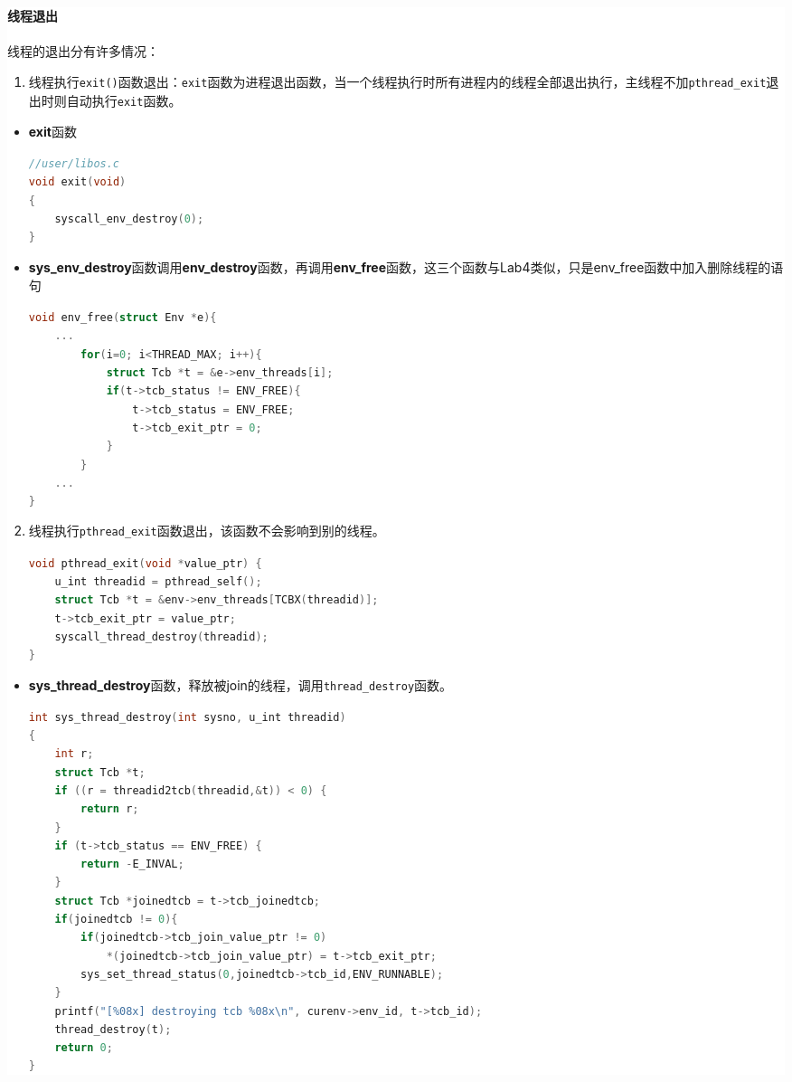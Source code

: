 #### 线程退出

线程的退出分有许多情况：

1. 线程执行`exit()`函数退出：`exit`函数为进程退出函数，当一个线程执行时所有进程内的线程全部退出执行，主线程不加`pthread_exit`退出时则自动执行`exit`函数。

* **exit**函数

  ```c
  //user/libos.c
  void exit(void)
  {
      syscall_env_destroy(0);                                         
  }
  ```

* **sys_env_destroy**函数调用**env_destroy**函数，再调用**env_free**函数，这三个函数与Lab4类似，只是env_free函数中加入删除线程的语句

  ```c
  void env_free(struct Env *e){
      ...
          for(i=0; i<THREAD_MAX; i++){
              struct Tcb *t = &e->env_threads[i];
              if(t->tcb_status != ENV_FREE){
                  t->tcb_status = ENV_FREE;
                  t->tcb_exit_ptr = 0;
              }
          }
      ...
  }
  ```

2. 线程执行`pthread_exit`函数退出，该函数不会影响到别的线程。

   ```c
   void pthread_exit(void *value_ptr) {
       u_int threadid = pthread_self();
       struct Tcb *t = &env->env_threads[TCBX(threadid)];
       t->tcb_exit_ptr = value_ptr;
       syscall_thread_destroy(threadid);
   }     
   ```

* **sys_thread_destroy**函数，释放被join的线程，调用`thread_destroy`函数。

  ```c
  int sys_thread_destroy(int sysno, u_int threadid)
  {
      int r;
      struct Tcb *t;
      if ((r = threadid2tcb(threadid,&t)) < 0) {
          return r;
      }
      if (t->tcb_status == ENV_FREE) {
          return -E_INVAL;
      }
      struct Tcb *joinedtcb = t->tcb_joinedtcb;
      if(joinedtcb != 0){
          if(joinedtcb->tcb_join_value_ptr != 0)
              *(joinedtcb->tcb_join_value_ptr) = t->tcb_exit_ptr;
          sys_set_thread_status(0,joinedtcb->tcb_id,ENV_RUNNABLE);
      }
      printf("[%08x] destroying tcb %08x\n", curenv->env_id, t->tcb_id);
      thread_destroy(t);
      return 0;
  }    
  ```
